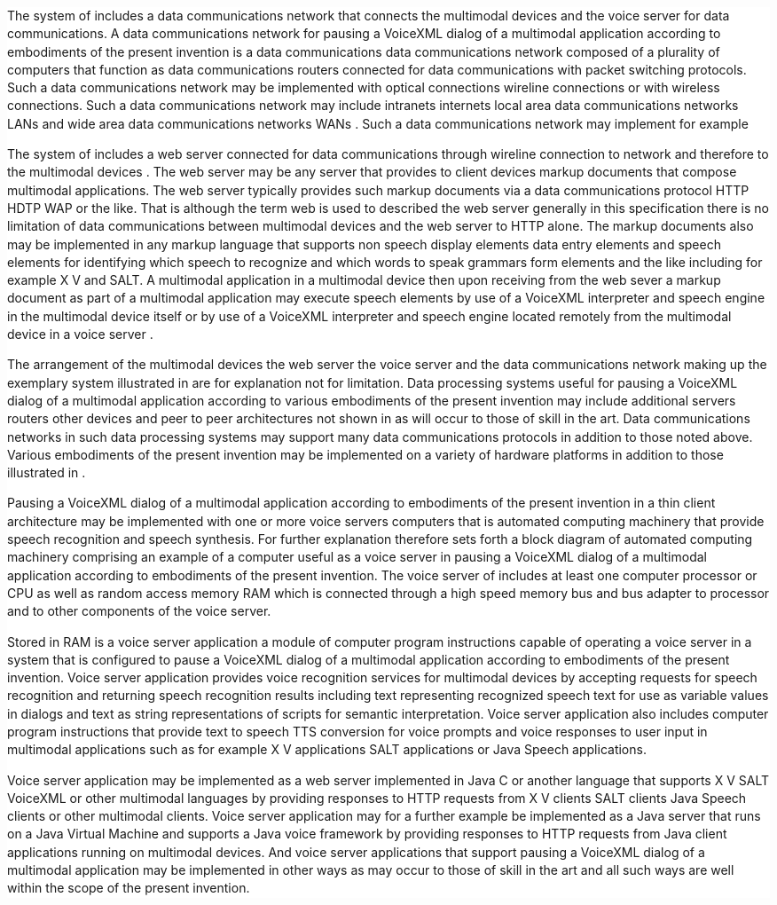 The system of includes a data communications network that connects the multimodal devices and the voice server for data communications. A data communications network for pausing a VoiceXML dialog of a multimodal application according to embodiments of the present invention is a data communications data communications network composed of a plurality of computers that function as data communications routers connected for data communications with packet switching protocols. Such a data communications network may be implemented with optical connections wireline connections or with wireless connections. Such a data communications network may include intranets internets local area data communications networks LANs and wide area data communications networks WANs . Such a data communications network may implement for example 

The system of includes a web server connected for data communications through wireline connection to network and therefore to the multimodal devices . The web server may be any server that provides to client devices markup documents that compose multimodal applications. The web server typically provides such markup documents via a data communications protocol HTTP HDTP WAP or the like. That is although the term web is used to described the web server generally in this specification there is no limitation of data communications between multimodal devices and the web server to HTTP alone. The markup documents also may be implemented in any markup language that supports non speech display elements data entry elements and speech elements for identifying which speech to recognize and which words to speak grammars form elements and the like including for example X V and SALT. A multimodal application in a multimodal device then upon receiving from the web sever a markup document as part of a multimodal application may execute speech elements by use of a VoiceXML interpreter and speech engine in the multimodal device itself or by use of a VoiceXML interpreter and speech engine located remotely from the multimodal device in a voice server .

The arrangement of the multimodal devices the web server the voice server and the data communications network making up the exemplary system illustrated in are for explanation not for limitation. Data processing systems useful for pausing a VoiceXML dialog of a multimodal application according to various embodiments of the present invention may include additional servers routers other devices and peer to peer architectures not shown in as will occur to those of skill in the art. Data communications networks in such data processing systems may support many data communications protocols in addition to those noted above. Various embodiments of the present invention may be implemented on a variety of hardware platforms in addition to those illustrated in .

Pausing a VoiceXML dialog of a multimodal application according to embodiments of the present invention in a thin client architecture may be implemented with one or more voice servers computers that is automated computing machinery that provide speech recognition and speech synthesis. For further explanation therefore sets forth a block diagram of automated computing machinery comprising an example of a computer useful as a voice server in pausing a VoiceXML dialog of a multimodal application according to embodiments of the present invention. The voice server of includes at least one computer processor or CPU as well as random access memory RAM which is connected through a high speed memory bus and bus adapter to processor and to other components of the voice server.

Stored in RAM is a voice server application a module of computer program instructions capable of operating a voice server in a system that is configured to pause a VoiceXML dialog of a multimodal application according to embodiments of the present invention. Voice server application provides voice recognition services for multimodal devices by accepting requests for speech recognition and returning speech recognition results including text representing recognized speech text for use as variable values in dialogs and text as string representations of scripts for semantic interpretation. Voice server application also includes computer program instructions that provide text to speech TTS conversion for voice prompts and voice responses to user input in multimodal applications such as for example X V applications SALT applications or Java Speech applications.

Voice server application may be implemented as a web server implemented in Java C or another language that supports X V SALT VoiceXML or other multimodal languages by providing responses to HTTP requests from X V clients SALT clients Java Speech clients or other multimodal clients. Voice server application may for a further example be implemented as a Java server that runs on a Java Virtual Machine and supports a Java voice framework by providing responses to HTTP requests from Java client applications running on multimodal devices. And voice server applications that support pausing a VoiceXML dialog of a multimodal application may be implemented in other ways as may occur to those of skill in the art and all such ways are well within the scope of the present invention.
